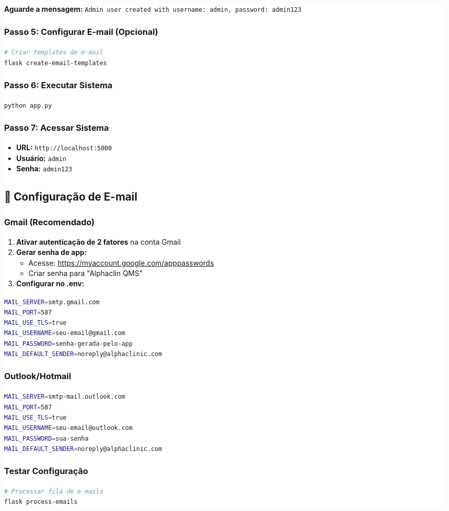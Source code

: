 **Aguarde a mensagem:** `Admin user created with username: admin, password: admin123`

### Passo 5: Configurar E-mail (Opcional)
```bash
# Criar templates de e-mail
flask create-email-templates
```

### Passo 6: Executar Sistema
```bash
python app.py
```

### Passo 7: Acessar Sistema
- **URL:** `http://localhost:5000`
- **Usuário:** `admin`
- **Senha:** `admin123`

## 📧 Configuração de E-mail

### Gmail (Recomendado)
1. **Ativar autenticação de 2 fatores** na conta Gmail
2. **Gerar senha de app:**
   - Acesse: https://myaccount.google.com/apppasswords
   - Criar senha para "Alphaclin QMS"
3. **Configurar no .env:**
```bash
MAIL_SERVER=smtp.gmail.com
MAIL_PORT=587
MAIL_USE_TLS=true
MAIL_USERNAME=seu-email@gmail.com
MAIL_PASSWORD=senha-gerada-pelo-app
MAIL_DEFAULT_SENDER=noreply@alphaclinic.com
```

### Outlook/Hotmail
```bash
MAIL_SERVER=smtp-mail.outlook.com
MAIL_PORT=587
MAIL_USE_TLS=true
MAIL_USERNAME=seu-email@outlook.com
MAIL_PASSWORD=sua-senha
MAIL_DEFAULT_SENDER=noreply@alphaclinic.com
```

### Testar Configuração
```bash
# Processar fila de e-mails
flask process-emails
```
